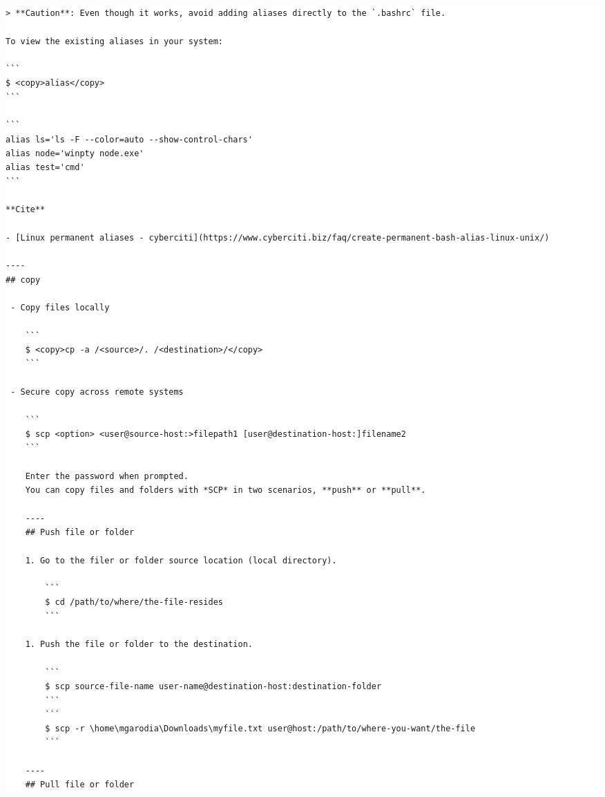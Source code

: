 	> **Caution**: Even though it works, avoid adding aliases directly to the `.bashrc` file.

	To view the existing aliases in your system:

	```
	$ <copy>alias</copy>
	```

	```
	alias ls='ls -F --color=auto --show-control-chars'
	alias node='winpty node.exe'
	alias test='cmd'
	```

	**Cite**

	- [Linux permanent aliases - cyberciti](https://www.cyberciti.biz/faq/create-permanent-bash-alias-linux-unix/)

	----
	## copy

	 - Copy files locally

		```
		$ <copy>cp -a /<source>/. /<destination>/</copy>
		```

	 - Secure copy across remote systems

		```
		$ scp <option> <user@source-host:>filepath1 [user@destination-host:]filename2
		```

		Enter the password when prompted.
		You can copy files and folders with *SCP* in two scenarios, **push** or **pull**.

		----
		## Push file or folder

		1. Go to the filer or folder source location (local directory).

			```
			$ cd /path/to/where/the-file-resides
			```

		1. Push the file or folder to the destination.

			```
			$ scp source-file-name user-name@destination-host:destination-folder
			```
			```
			$ scp -r \home\mgarodia\Downloads\myfile.txt user@host:/path/to/where-you-want/the-file
			```

		----
		## Pull file or folder
